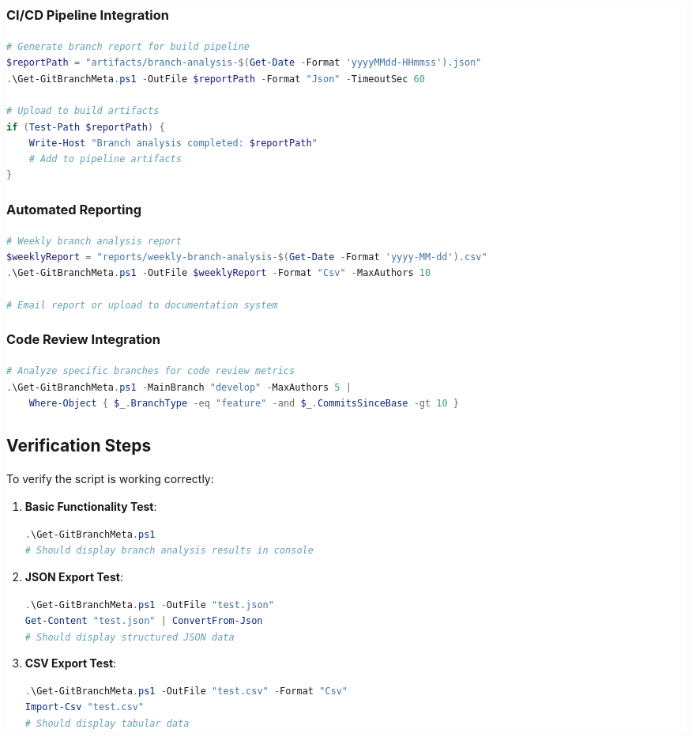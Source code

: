 ### CI/CD Pipeline Integration

```powershell
# Generate branch report for build pipeline
$reportPath = "artifacts/branch-analysis-$(Get-Date -Format 'yyyyMMdd-HHmmss').json"
.\Get-GitBranchMeta.ps1 -OutFile $reportPath -Format "Json" -TimeoutSec 60

# Upload to build artifacts
if (Test-Path $reportPath) {
    Write-Host "Branch analysis completed: $reportPath"
    # Add to pipeline artifacts
}
```

### Automated Reporting

```powershell
# Weekly branch analysis report
$weeklyReport = "reports/weekly-branch-analysis-$(Get-Date -Format 'yyyy-MM-dd').csv"
.\Get-GitBranchMeta.ps1 -OutFile $weeklyReport -Format "Csv" -MaxAuthors 10

# Email report or upload to documentation system
```

### Code Review Integration

```powershell
# Analyze specific branches for code review metrics
.\Get-GitBranchMeta.ps1 -MainBranch "develop" -MaxAuthors 5 | 
    Where-Object { $_.BranchType -eq "feature" -and $_.CommitsSinceBase -gt 10 }
```

## Verification Steps

To verify the script is working correctly:

1. **Basic Functionality Test**:
   ```powershell
   .\Get-GitBranchMeta.ps1
   # Should display branch analysis results in console
   ```

2. **JSON Export Test**:
   ```powershell
   .\Get-GitBranchMeta.ps1 -OutFile "test.json"
   Get-Content "test.json" | ConvertFrom-Json
   # Should display structured JSON data
   ```

3. **CSV Export Test**:
   ```powershell
   .\Get-GitBranchMeta.ps1 -OutFile "test.csv" -Format "Csv"
   Import-Csv "test.csv"
   # Should display tabular data
   ```
